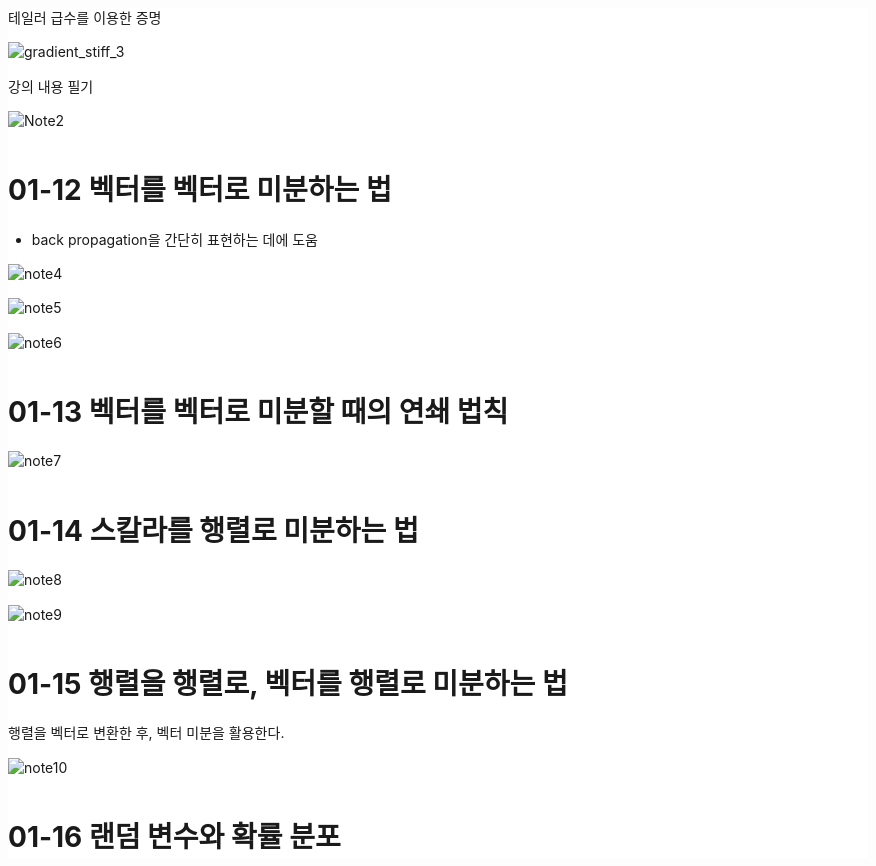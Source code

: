 
테일러 급수를 이용한 증명

![gradient_stiff_3]({{site.url}}/images/$(filename)/gradient_stiff_3.png)



강의 내용 필기



![Note2]({{site.url}}/images/$(filename)/Note2.png)





# 01-12 벡터를 벡터로 미분하는 법



- back propagation을 간단히 표현하는 데에 도움

![note4]({{site.url}}/images/$(filename)/note4.png)

![note5]({{site.url}}/images/$(filename)/note5.png)

![note6]({{site.url}}/images/$(filename)/note6.png)



# 01-13 벡터를 벡터로 미분할 때의 연쇄 법칙

![note7]({{site.url}}/images/$(filename)/note7.png)



# 01-14 스칼라를 행렬로 미분하는 법

![note8]({{site.url}}/images/$(filename)/note8.png)

![note9]({{site.url}}/images/$(filename)/note9.png)

# 01-15 행렬을 행렬로, 벡터를 행렬로 미분하는 법

행렬을 벡터로 변환한 후, 벡터 미분을 활용한다.

![note10]({{site.url}}/images/$(filename)/note10.png)



# 01-16 랜덤 변수와 확률 분포
